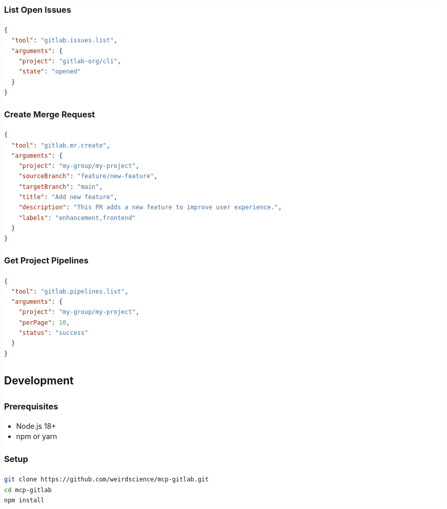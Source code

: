 ### List Open Issues
```json
{
  "tool": "gitlab.issues.list",
  "arguments": {
    "project": "gitlab-org/cli",
    "state": "opened"
  }
}
```

### Create Merge Request
```json
{
  "tool": "gitlab.mr.create",
  "arguments": {
    "project": "my-group/my-project",
    "sourceBranch": "feature/new-feature",
    "targetBranch": "main",
    "title": "Add new feature",
    "description": "This PR adds a new feature to improve user experience.",
    "labels": "enhancement,frontend"
  }
}
```

### Get Project Pipelines
```json
{
  "tool": "gitlab.pipelines.list",
  "arguments": {
    "project": "my-group/my-project",
    "perPage": 10,
    "status": "success"
  }
}
```

## Development

### Prerequisites
- Node.js 18+
- npm or yarn

### Setup
```bash
git clone https://github.com/weirdscience/mcp-gitlab.git
cd mcp-gitlab
npm install
```
